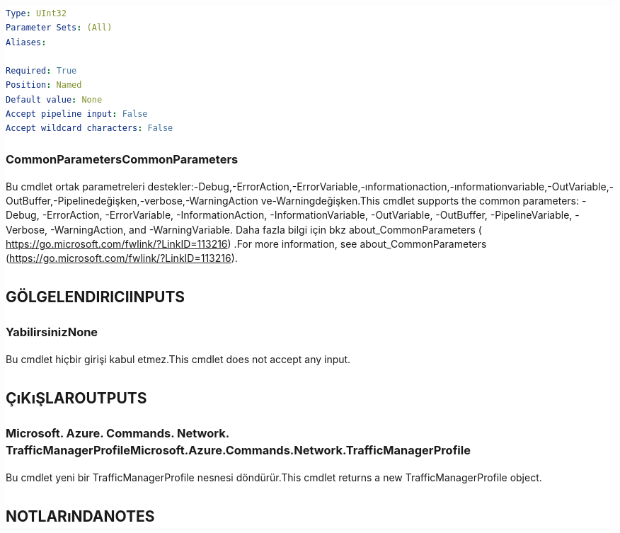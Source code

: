 ```yaml
Type: UInt32
Parameter Sets: (All)
Aliases: 

Required: True
Position: Named
Default value: None
Accept pipeline input: False
Accept wildcard characters: False
```

### <span data-ttu-id="17e36-166">CommonParameters</span><span class="sxs-lookup"><span data-stu-id="17e36-166">CommonParameters</span></span>
<span data-ttu-id="17e36-167">Bu cmdlet ortak parametreleri destekler:-Debug,-ErrorAction,-ErrorVariable,-ınformationaction,-ınformationvariable,-OutVariable,-OutBuffer,-Pipelinedeğişken,-verbose,-WarningAction ve-Warningdeğişken.</span><span class="sxs-lookup"><span data-stu-id="17e36-167">This cmdlet supports the common parameters: -Debug, -ErrorAction, -ErrorVariable, -InformationAction, -InformationVariable, -OutVariable, -OutBuffer, -PipelineVariable, -Verbose, -WarningAction, and -WarningVariable.</span></span> <span data-ttu-id="17e36-168">Daha fazla bilgi için bkz about_CommonParameters ( https://go.microsoft.com/fwlink/?LinkID=113216) .</span><span class="sxs-lookup"><span data-stu-id="17e36-168">For more information, see about_CommonParameters (https://go.microsoft.com/fwlink/?LinkID=113216).</span></span>

## <span data-ttu-id="17e36-169">GÖLGELENDIRICI</span><span class="sxs-lookup"><span data-stu-id="17e36-169">INPUTS</span></span>

### <span data-ttu-id="17e36-170">Yabilirsiniz</span><span class="sxs-lookup"><span data-stu-id="17e36-170">None</span></span>
<span data-ttu-id="17e36-171">Bu cmdlet hiçbir girişi kabul etmez.</span><span class="sxs-lookup"><span data-stu-id="17e36-171">This cmdlet does not accept any input.</span></span>

## <span data-ttu-id="17e36-172">ÇıKıŞLAR</span><span class="sxs-lookup"><span data-stu-id="17e36-172">OUTPUTS</span></span>

### <span data-ttu-id="17e36-173">Microsoft. Azure. Commands. Network. TrafficManagerProfile</span><span class="sxs-lookup"><span data-stu-id="17e36-173">Microsoft.Azure.Commands.Network.TrafficManagerProfile</span></span>
<span data-ttu-id="17e36-174">Bu cmdlet yeni bir TrafficManagerProfile nesnesi döndürür.</span><span class="sxs-lookup"><span data-stu-id="17e36-174">This cmdlet returns a new TrafficManagerProfile object.</span></span>

## <span data-ttu-id="17e36-175">NOTLARıNDA</span><span class="sxs-lookup"><span data-stu-id="17e36-175">NOTES</span></span>
